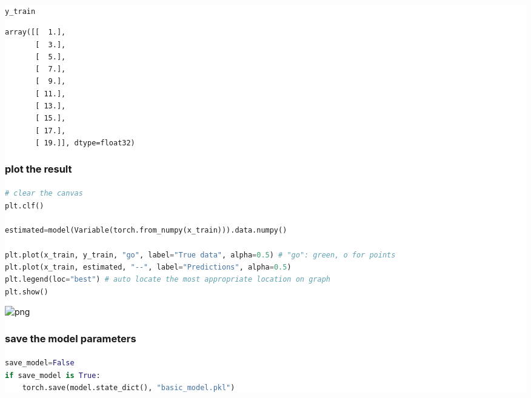 


```python
y_train
```




    array([[  1.],
           [  3.],
           [  5.],
           [  7.],
           [  9.],
           [ 11.],
           [ 13.],
           [ 15.],
           [ 17.],
           [ 19.]], dtype=float32)



### plot the result


```python
# clear the canvas
plt.clf()

estimated=model(Variable(torch.from_numpy(x_train))).data.numpy()

plt.plot(x_train, y_train, "go", label="True data", alpha=0.5) # "go": green, o for points
plt.plot(x_train, estimated, "--", label="Predictions", alpha=0.5)
plt.legend(loc="best") # auto locate the most appropriate location on graph
plt.show()
```


![png](output_20_0.png)


### save the model parameters


```python
save_model=False
if save_model is True:
    torch.save(model.state_dict(), "basic_model.pkl")
```

